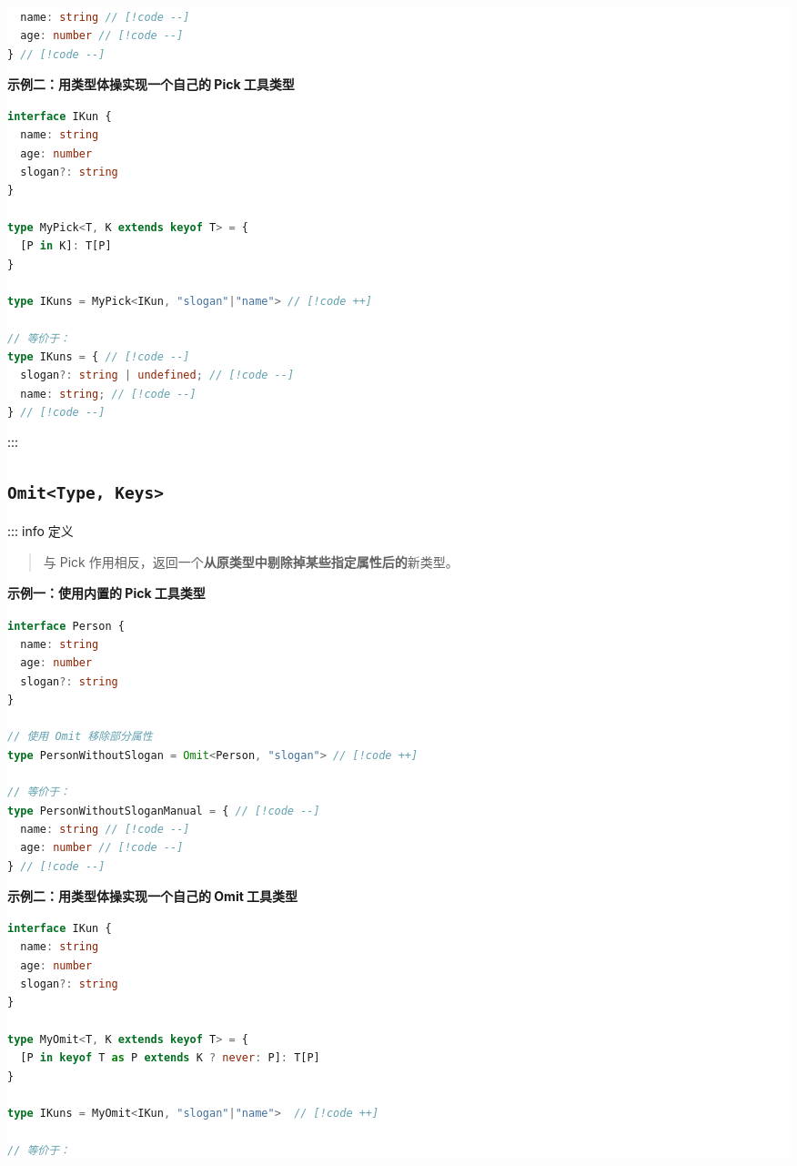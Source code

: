 ```typescript
  name: string // [!code --]
  age: number // [!code --]
} // [!code --]
```

**示例二：用类型体操实现一个自己的 Pick 工具类型**
```typescript
interface IKun {
  name: string
  age: number
  slogan?: string
}

type MyPick<T, K extends keyof T> = {
  [P in K]: T[P]
}

type IKuns = MyPick<IKun, "slogan"|"name"> // [!code ++]

// 等价于：
type IKuns = { // [!code --]
  slogan?: string | undefined; // [!code --]
  name: string; // [!code --]
} // [!code --]
```
:::


## `Omit<Type, Keys>`
::: info 定义
> 与 Pick 作用相反，返回一个**从原类型中剔除掉某些指定属性后的**新类型。

**示例一：使用内置的 Pick 工具类型**
```typescript
interface Person {
  name: string
  age: number
  slogan?: string
}

// 使用 Omit 移除部分属性
type PersonWithoutSlogan = Omit<Person, "slogan"> // [!code ++]

// 等价于：
type PersonWithoutSloganManual = { // [!code --]
  name: string // [!code --]
  age: number // [!code --]
} // [!code --]
```

**示例二：用类型体操实现一个自己的 Omit 工具类型**
```typescript
interface IKun {
  name: string
  age: number
  slogan?: string
}

type MyOmit<T, K extends keyof T> = {
  [P in keyof T as P extends K ? never: P]: T[P]
}

type IKuns = MyOmit<IKun, "slogan"|"name">  // [!code ++]

// 等价于：
```

  [P in keyof T]: T[P]
  [Property in keyof T]: T[Property]
  [P in K]: Type
  [P in Keys]: T